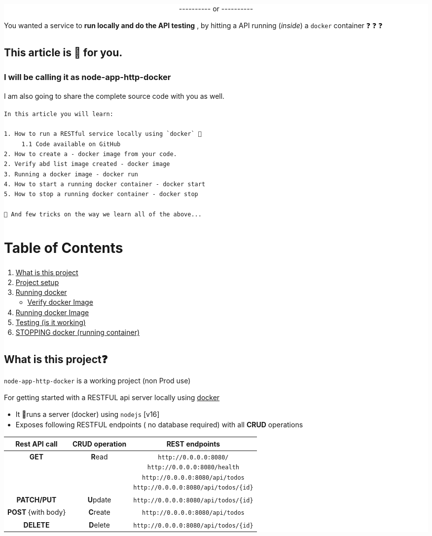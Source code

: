 <p align="center"> ---------- or ---------- </p>

You wanted a service to **run locally and do the API testing** , by hitting a API running (_inside_) a `docker` container ❓ ❓ ❓


## This article is 💯 for you. 

### I will be calling it as node-app-http-docker

I am also going to share the complete source code with you as well.

```
In this article you will learn:

1. How to run a RESTful service locally using `docker` 🐋 
     1.1 Code available on GitHub 
2. How to create a - docker image from your code.
2. Verify abd list image created - docker image  
3. Running a docker image - docker run
4. How to start a running docker container - docker start
5. How to stop a running docker container - docker stop

🙌 And few tricks on the way we learn all of the above...

```

# Table of Contents


1. [What is this project](#what-is-this-project)
2. [Project setup](#project-setup-)
3. [Running docker](#running-docker-)
   * [Verify docker Image](#verify-docker-image)
4. [Running docker Image](#running-docker-image-)
5. [Testing (is it working)](#testing-is-it-working--)
6. [STOPPING docker (running container)](#stopping-docker-docker-container-)


## What is this project❓

`node-app-http-docker` is a working project (non Prod use)

For getting started with a RESTFUL api server locally using [docker](https://docs.docker.com/)

- It 🏃runs a server (docker) using `nodejs` [v16] 
- Exposes following  RESTFUL endpoints ( no database required) with all **CRUD** operations

|**Rest API** call          | **CRUD** operation | REST endpoints|
|:----:                 |:----:           |:----:|
|**GET**                | **R**ead        | `http://0.0.0.0:8080/` <br /> `http://0.0.0.0:8080/health`  <br /> `http://0.0.0.0:8080/api/todos`  <br /> `http://0.0.0.0:8080/api/todos/{id}`|
|**PATCH/PUT**          | **U**pdate     | `http://0.0.0.0:8080/api/todos/{id}`|
|**POST** {with body}   | **C**reate      | `http://0.0.0.0:8080/api/todos`|
|**DELETE**             | **D**elete      | `http://0.0.0.0:8080/api/todos/{id}` |
